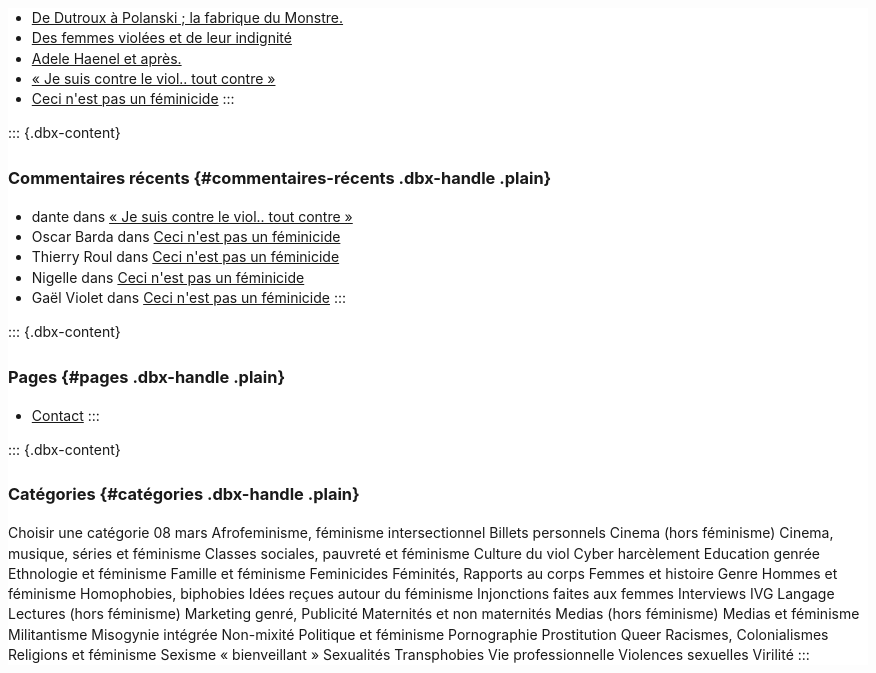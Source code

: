 -   [De Dutroux à Polanski ; la fabrique du
    Monstre.](http://www.crepegeorgette.com/2020/03/03/dutroux-polanski-fabrique-monstre/ "De Dutroux à Polanski ; la fabrique du Monstre.")
-   [Des femmes violées et de leur
    indignité](http://www.crepegeorgette.com/2020/02/06/femmes-violees-indignite/ "Des femmes violées et de leur indignité")
-   [Adele Haenel et
    après.](http://www.crepegeorgette.com/2019/11/13/adele-haenel-apres/ "Adele Haenel et après.")
-   [« Je suis contre le viol.. tout
    contre »](http://www.crepegeorgette.com/2019/09/20/suis-contre-viol-contre/ "« Je suis contre le viol.. tout contre »")
-   [Ceci n'est pas un
    féminicide](http://www.crepegeorgette.com/2019/09/12/feminicide/ "Ceci n’est pas un féminicide")
:::

::: {.dbx-content}
### Commentaires récents {#commentaires-récents .dbx-handle .plain}

-   dante dans [« Je suis contre le viol.. tout
    contre »](http://www.crepegeorgette.com/2019/09/20/suis-contre-viol-contre/#comment-55924)
-   Oscar Barda dans [Ceci n'est pas un
    féminicide](http://www.crepegeorgette.com/2019/09/12/feminicide/#comment-55923)
-   Thierry Roul dans [Ceci n'est pas un
    féminicide](http://www.crepegeorgette.com/2019/09/12/feminicide/#comment-55922)
-   Nigelle dans [Ceci n'est pas un
    féminicide](http://www.crepegeorgette.com/2019/09/12/feminicide/#comment-55921)
-   Gaël Violet dans [Ceci n'est pas un
    féminicide](http://www.crepegeorgette.com/2019/09/12/feminicide/#comment-55920)
:::

::: {.dbx-content}
### Pages {#pages .dbx-handle .plain}

-   [Contact](http://www.crepegeorgette.com/contact/)
:::

::: {.dbx-content}
### Catégories {#catégories .dbx-handle .plain}

Choisir une catégorie 08 mars Afrofeminisme, féminisme intersectionnel
Billets personnels Cinema (hors féminisme) Cinema, musique, séries et
féminisme Classes sociales, pauvreté et féminisme Culture du viol Cyber
harcèlement Education genrée Ethnologie et féminisme Famille et
féminisme Feminicides Féminités, Rapports au corps Femmes et histoire
Genre Hommes et féminisme Homophobies, biphobies Idées reçues autour du
féminisme Injonctions faites aux femmes Interviews IVG Langage Lectures
(hors féminisme) Marketing genré, Publicité Maternités et non maternités
Medias (hors féminisme) Medias et féminisme Militantisme Misogynie
intégrée Non-mixité Politique et féminisme Pornographie Prostitution
Queer Racismes, Colonialismes Religions et féminisme Sexisme
« bienveillant » Sexualités Transphobies Vie professionnelle Violences
sexuelles Virilité
:::
